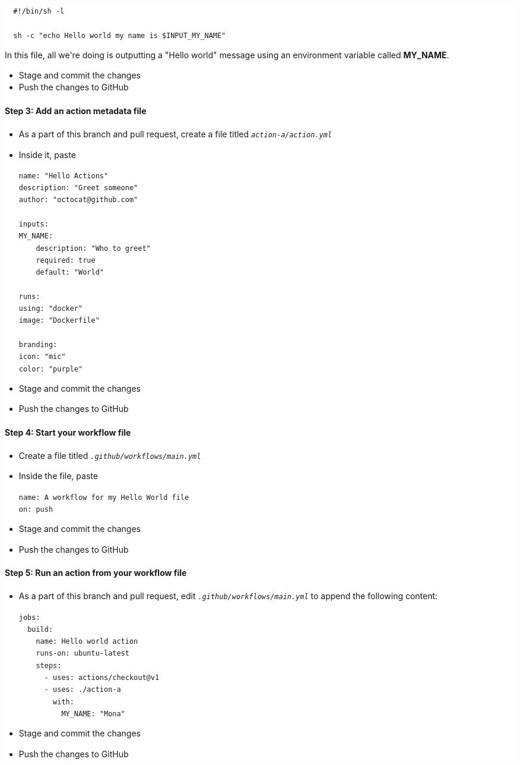       #!/bin/sh -l

      sh -c "echo Hello world my name is $INPUT_MY_NAME"
  In this file, all we're doing is outputting a "Hello world" message using an environment variable called **MY_NAME**.
- Stage and commit the changes
- Push the changes to GitHub

#### Step 3: Add an action metadata file

- As a part of this branch and pull request, create a file titled *`action-a/action.yml`*
- Inside it, paste

      name: "Hello Actions"
      description: "Greet someone"
      author: "octocat@github.com"

      inputs:
      MY_NAME:
          description: "Who to greet"
          required: true
          default: "World"

      runs:
      using: "docker"
      image: "Dockerfile"

      branding:
      icon: "mic"
      color: "purple"
- Stage and commit the changes
- Push the changes to GitHub

#### Step 4: Start your workflow file

- Create a file titled *`.github/workflows/main.yml`*
- Inside the file, paste

      name: A workflow for my Hello World file
      on: push
- Stage and commit the changes
- Push the changes to GitHub

#### Step 5: Run an action from your workflow file

- As a part of this branch and pull request, edit *`.github/workflows/main.yml`* to append the following content:

      jobs:
        build:
          name: Hello world action
          runs-on: ubuntu-latest
          steps:
            - uses: actions/checkout@v1
            - uses: ./action-a
              with:
                MY_NAME: "Mona"
- Stage and commit the changes
- Push the changes to GitHub
